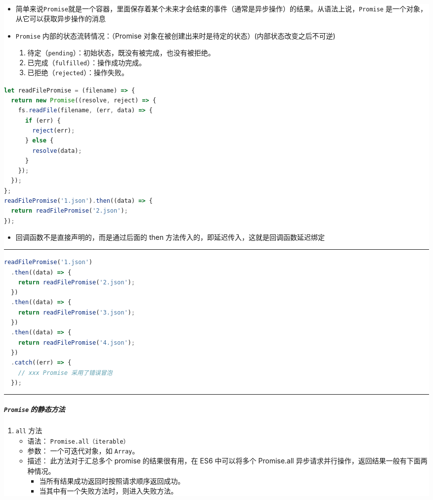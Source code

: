 - 简单来说`Promise`就是一个容器，里面保存着某个未来才会结束的事件（通常是异步操作）的结果。从语法上说，`Promise` 是一个对象，从它可以获取异步操作的消息

- `Promise` 内部的状态流转情况：（Promise 对象在被创建出来时是待定的状态）(内部状态改变之后不可逆)
  1. 待定（`pending`）：初始状态，既没有被完成，也没有被拒绝。
  2. 已完成（`fulfilled`）：操作成功完成。
  3. 已拒绝（`rejected`）：操作失败。

```js
let readFilePromise = (filename) => {
  return new Promise((resolve, reject) => {
    fs.readFile(filename, (err, data) => {
      if (err) {
        reject(err);
      } else {
        resolve(data);
      }
    });
  });
};
readFilePromise('1.json').then((data) => {
  return readFilePromise('2.json');
});
```

- 回调函数不是直接声明的，而是通过后面的 then 方法传入的，即延迟传入，这就是回调函数延迟绑定

---

```js
readFilePromise('1.json')
  .then((data) => {
    return readFilePromise('2.json');
  })
  .then((data) => {
    return readFilePromise('3.json');
  })
  .then((data) => {
    return readFilePromise('4.json');
  })
  .catch((err) => {
    // xxx Promise 采用了错误冒泡
  });
```

---

##### `Promise` 的静态方法

1. `all` 方法
   - 语法： `Promise.all（iterable）`
   - 参数： 一个可迭代对象，如 `Array`。
   - 描述： 此方法对于汇总多个 promise 的结果很有用，在 ES6 中可以将多个 Promise.all 异步请求并行操作，返回结果一般有下面两种情况。
     - 当所有结果成功返回时按照请求顺序返回成功。
     - 当其中有一个失败方法时，则进入失败方法。
